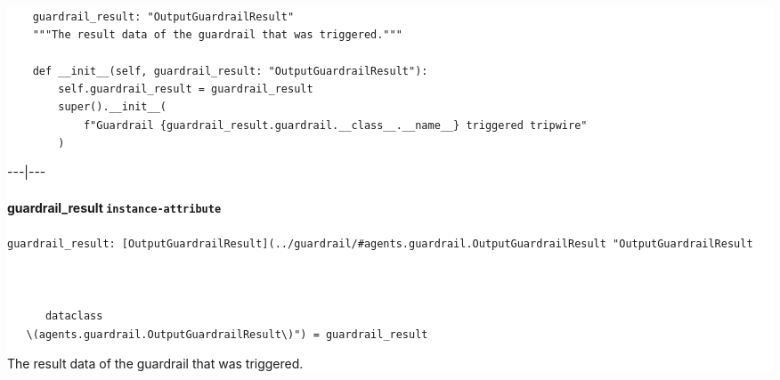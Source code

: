         guardrail_result: "OutputGuardrailResult"
        """The result data of the guardrail that was triggered."""
    
        def __init__(self, guardrail_result: "OutputGuardrailResult"):
            self.guardrail_result = guardrail_result
            super().__init__(
                f"Guardrail {guardrail_result.guardrail.__class__.__name__} triggered tripwire"
            )
      
  
---|---  
  
####  guardrail_result `instance-attribute`
    
    
    guardrail_result: [OutputGuardrailResult](../guardrail/#agents.guardrail.OutputGuardrailResult "OutputGuardrailResult
    
    
      
          dataclass
       \(agents.guardrail.OutputGuardrailResult\)") = guardrail_result
    

The result data of the guardrail that was triggered.
